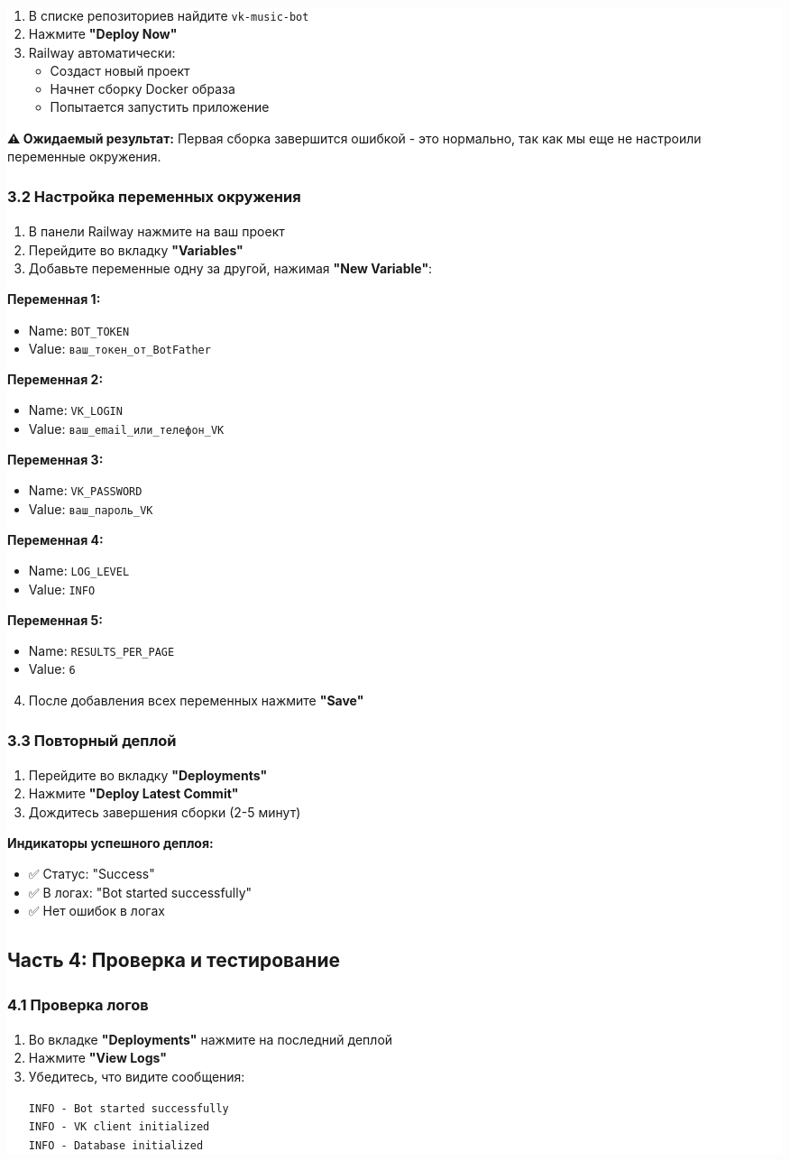 1. В списке репозиториев найдите `vk-music-bot`
2. Нажмите **"Deploy Now"**
3. Railway автоматически:
   - Создаст новый проект
   - Начнет сборку Docker образа
   - Попытается запустить приложение

**⚠️ Ожидаемый результат:** Первая сборка завершится ошибкой - это нормально, так как мы еще не настроили переменные окружения.

### 3.2 Настройка переменных окружения

1. В панели Railway нажмите на ваш проект
2. Перейдите во вкладку **"Variables"**
3. Добавьте переменные одну за другой, нажимая **"New Variable"**:

**Переменная 1:**
- Name: `BOT_TOKEN`
- Value: `ваш_токен_от_BotFather`

**Переменная 2:**
- Name: `VK_LOGIN`
- Value: `ваш_email_или_телефон_VK`

**Переменная 3:**
- Name: `VK_PASSWORD`
- Value: `ваш_пароль_VK`

**Переменная 4:**
- Name: `LOG_LEVEL`
- Value: `INFO`

**Переменная 5:**
- Name: `RESULTS_PER_PAGE`
- Value: `6`

4. После добавления всех переменных нажмите **"Save"**

### 3.3 Повторный деплой

1. Перейдите во вкладку **"Deployments"**
2. Нажмите **"Deploy Latest Commit"**
3. Дождитесь завершения сборки (2-5 минут)

**Индикаторы успешного деплоя:**
- ✅ Статус: "Success"
- ✅ В логах: "Bot started successfully"
- ✅ Нет ошибок в логах

## Часть 4: Проверка и тестирование

### 4.1 Проверка логов

1. Во вкладке **"Deployments"** нажмите на последний деплой
2. Нажмите **"View Logs"**
3. Убедитесь, что видите сообщения:
   ```
   INFO - Bot started successfully
   INFO - VK client initialized
   INFO - Database initialized
   ```
